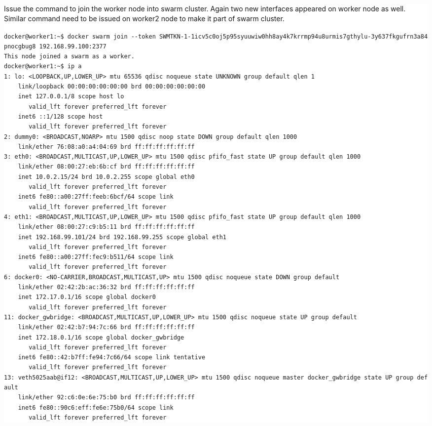 Issue the command to join the worker node into swarm cluster. Again two new interfaces appeared on worker node as well. Similar command need to be issued on worker2 node to make it part of swarm cluster. 

~~~
docker@worker1:~$ docker swarm join --token SWMTKN-1-1icv5c0oj5p95syuuwiw0hh8ay4k7krrmp94u8urmis7gthylu-3y637fkgufrn3a84pnocgbug8 192.168.99.100:2377
This node joined a swarm as a worker.
docker@worker1:~$ ip a
1: lo: <LOOPBACK,UP,LOWER_UP> mtu 65536 qdisc noqueue state UNKNOWN group default qlen 1
    link/loopback 00:00:00:00:00:00 brd 00:00:00:00:00:00
    inet 127.0.0.1/8 scope host lo
       valid_lft forever preferred_lft forever
    inet6 ::1/128 scope host
       valid_lft forever preferred_lft forever
2: dummy0: <BROADCAST,NOARP> mtu 1500 qdisc noop state DOWN group default qlen 1000
    link/ether 76:08:a0:a4:04:69 brd ff:ff:ff:ff:ff:ff
3: eth0: <BROADCAST,MULTICAST,UP,LOWER_UP> mtu 1500 qdisc pfifo_fast state UP group default qlen 1000
    link/ether 08:00:27:eb:6b:cf brd ff:ff:ff:ff:ff:ff
    inet 10.0.2.15/24 brd 10.0.2.255 scope global eth0
       valid_lft forever preferred_lft forever
    inet6 fe80::a00:27ff:feeb:6bcf/64 scope link
       valid_lft forever preferred_lft forever
4: eth1: <BROADCAST,MULTICAST,UP,LOWER_UP> mtu 1500 qdisc pfifo_fast state UP group default qlen 1000
    link/ether 08:00:27:c9:b5:11 brd ff:ff:ff:ff:ff:ff
    inet 192.168.99.101/24 brd 192.168.99.255 scope global eth1
       valid_lft forever preferred_lft forever
    inet6 fe80::a00:27ff:fec9:b511/64 scope link
       valid_lft forever preferred_lft forever
6: docker0: <NO-CARRIER,BROADCAST,MULTICAST,UP> mtu 1500 qdisc noqueue state DOWN group default
    link/ether 02:42:2b:ac:36:32 brd ff:ff:ff:ff:ff:ff
    inet 172.17.0.1/16 scope global docker0
       valid_lft forever preferred_lft forever
11: docker_gwbridge: <BROADCAST,MULTICAST,UP,LOWER_UP> mtu 1500 qdisc noqueue state UP group default
    link/ether 02:42:b7:94:7c:66 brd ff:ff:ff:ff:ff:ff
    inet 172.18.0.1/16 scope global docker_gwbridge
       valid_lft forever preferred_lft forever
    inet6 fe80::42:b7ff:fe94:7c66/64 scope link tentative
       valid_lft forever preferred_lft forever
13: veth5025aab@if12: <BROADCAST,MULTICAST,UP,LOWER_UP> mtu 1500 qdisc noqueue master docker_gwbridge state UP group default
    link/ether 92:c6:0e:6e:75:b0 brd ff:ff:ff:ff:ff:ff
    inet6 fe80::90c6:eff:fe6e:75b0/64 scope link
       valid_lft forever preferred_lft forever
~~~


